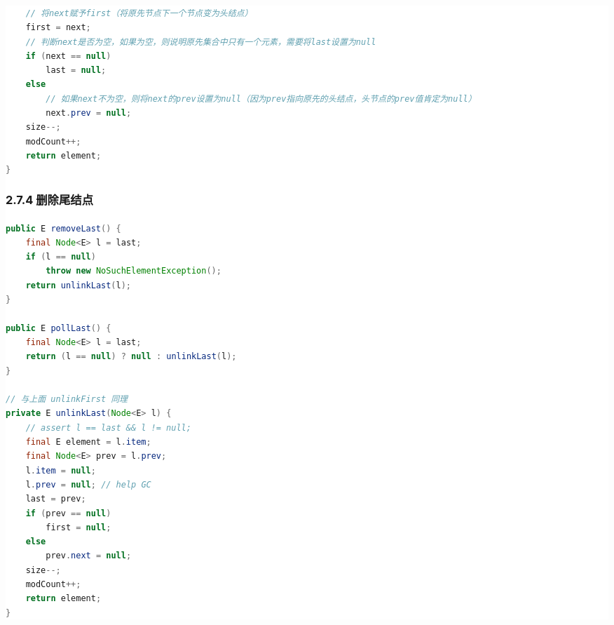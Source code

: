 ```java
    // 将next赋予first（将原先节点下一个节点变为头结点）
    first = next;
    // 判断next是否为空，如果为空，则说明原先集合中只有一个元素，需要将last设置为null
    if (next == null)
        last = null;
    else
        // 如果next不为空，则将next的prev设置为null（因为prev指向原先的头结点，头节点的prev值肯定为null）
        next.prev = null;
    size--;
    modCount++;
    return element;
}
```

### 2.7.4 删除尾结点

```java
public E removeLast() {
    final Node<E> l = last;
    if (l == null)
        throw new NoSuchElementException();
    return unlinkLast(l);
}

public E pollLast() {
    final Node<E> l = last;
    return (l == null) ? null : unlinkLast(l);
}

// 与上面 unlinkFirst 同理
private E unlinkLast(Node<E> l) {
    // assert l == last && l != null;
    final E element = l.item;
    final Node<E> prev = l.prev;
    l.item = null;
    l.prev = null; // help GC
    last = prev;
    if (prev == null)
        first = null;
    else
        prev.next = null;
    size--;
    modCount++;
    return element;
}
```

